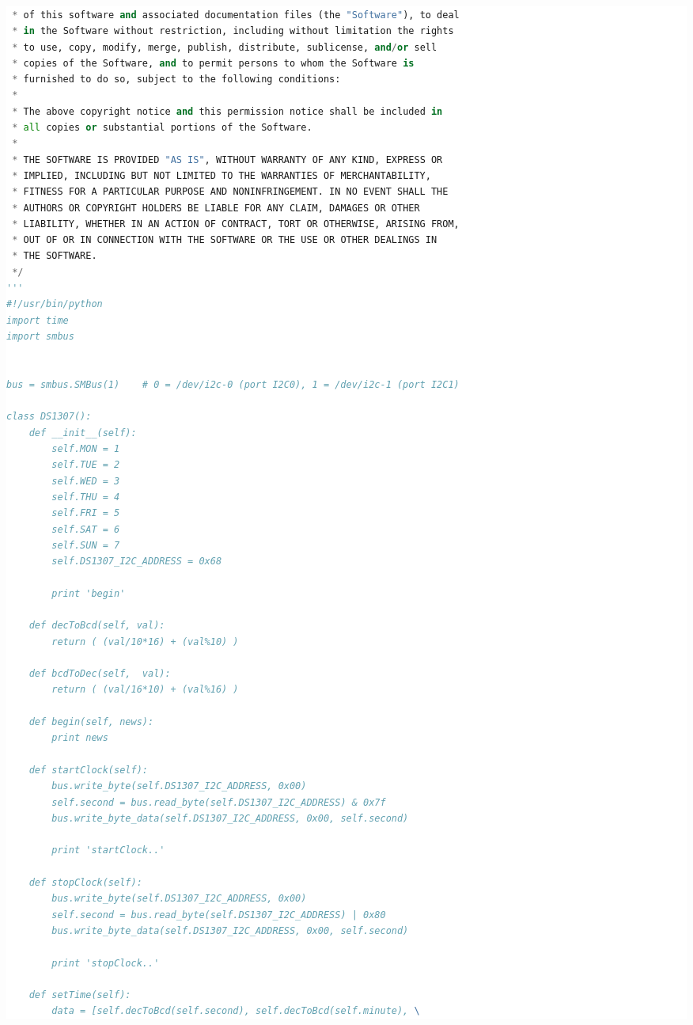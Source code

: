 ``` python
 * of this software and associated documentation files (the "Software"), to deal
 * in the Software without restriction, including without limitation the rights
 * to use, copy, modify, merge, publish, distribute, sublicense, and/or sell
 * copies of the Software, and to permit persons to whom the Software is
 * furnished to do so, subject to the following conditions:
 *
 * The above copyright notice and this permission notice shall be included in
 * all copies or substantial portions of the Software.
 *
 * THE SOFTWARE IS PROVIDED "AS IS", WITHOUT WARRANTY OF ANY KIND, EXPRESS OR
 * IMPLIED, INCLUDING BUT NOT LIMITED TO THE WARRANTIES OF MERCHANTABILITY,
 * FITNESS FOR A PARTICULAR PURPOSE AND NONINFRINGEMENT. IN NO EVENT SHALL THE
 * AUTHORS OR COPYRIGHT HOLDERS BE LIABLE FOR ANY CLAIM, DAMAGES OR OTHER
 * LIABILITY, WHETHER IN AN ACTION OF CONTRACT, TORT OR OTHERWISE, ARISING FROM,
 * OUT OF OR IN CONNECTION WITH THE SOFTWARE OR THE USE OR OTHER DEALINGS IN
 * THE SOFTWARE.
 */
'''
#!/usr/bin/python
import time
import smbus


bus = smbus.SMBus(1)    # 0 = /dev/i2c-0 (port I2C0), 1 = /dev/i2c-1 (port I2C1)   

class DS1307():		
	def __init__(self):
		self.MON = 1
		self.TUE = 2
		self.WED = 3
		self.THU = 4
		self.FRI = 5
		self.SAT = 6
		self.SUN = 7
		self.DS1307_I2C_ADDRESS = 0x68
		
		print 'begin' 
		
	def decToBcd(self, val):
		return ( (val/10*16) + (val%10) )
		
	def bcdToDec(self,  val):
		return ( (val/16*10) + (val%16) )
		
	def begin(self, news):
		print news
		
	def startClock(self):	
		bus.write_byte(self.DS1307_I2C_ADDRESS, 0x00)
		self.second = bus.read_byte(self.DS1307_I2C_ADDRESS) & 0x7f
		bus.write_byte_data(self.DS1307_I2C_ADDRESS, 0x00, self.second)
		
		print 'startClock..'
		
	def stopClock(self):						
		bus.write_byte(self.DS1307_I2C_ADDRESS, 0x00)
		self.second = bus.read_byte(self.DS1307_I2C_ADDRESS) | 0x80
		bus.write_byte_data(self.DS1307_I2C_ADDRESS, 0x00, self.second)			
		
		print 'stopClock..'
		
	def setTime(self):
		data = [self.decToBcd(self.second), self.decToBcd(self.minute), \
```